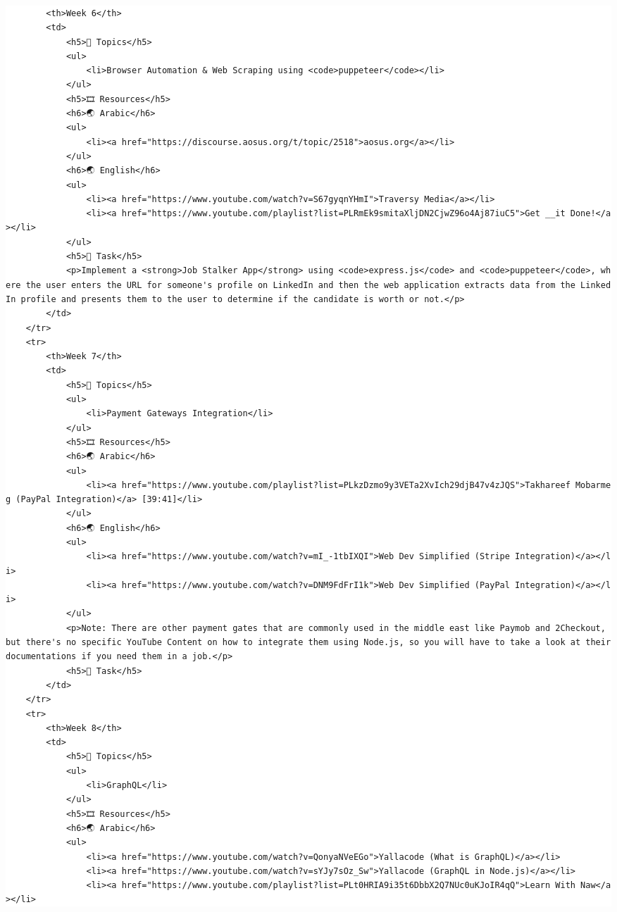             <th>Week 6</th>
            <td>
                <h5>🎯 Topics</h5>
                <ul>
                    <li>Browser Automation & Web Scraping using <code>puppeteer</code></li>
                </ul>
                <h5>🎞️ Resources</h5>
                <h6>🌏 Arabic</h6>
                <ul>
                    <li><a href="https://discourse.aosus.org/t/topic/2518">aosus.org</a></li>
                </ul>
                <h6>🌏 English</h6>
                <ul>
                    <li><a href="https://www.youtube.com/watch?v=S67gyqnYHmI">Traversy Media</a></li>
                    <li><a href="https://www.youtube.com/playlist?list=PLRmEk9smitaXljDN2CjwZ96o4Aj87iuC5">Get __it Done!</a></li>
                </ul>
                <h5>📃 Task</h5>
                <p>Implement a <strong>Job Stalker App</strong> using <code>express.js</code> and <code>puppeteer</code>, where the user enters the URL for someone's profile on LinkedIn and then the web application extracts data from the LinkedIn profile and presents them to the user to determine if the candidate is worth or not.</p>
            </td>
        </tr>
        <tr>
            <th>Week 7</th>
            <td>
                <h5>🎯 Topics</h5>
                <ul>
                    <li>Payment Gateways Integration</li>
                </ul>
                <h5>🎞️ Resources</h5>
                <h6>🌏 Arabic</h6>
                <ul>
                    <li><a href="https://www.youtube.com/playlist?list=PLkzDzmo9y3VETa2XvIch29djB47v4zJQS">Takhareef Mobarmeg (PayPal Integration)</a> [39:41]</li>
                </ul>
                <h6>🌏 English</h6>
                <ul>
                    <li><a href="https://www.youtube.com/watch?v=mI_-1tbIXQI">Web Dev Simplified (Stripe Integration)</a></li>
                    <li><a href="https://www.youtube.com/watch?v=DNM9FdFrI1k">Web Dev Simplified (PayPal Integration)</a></li>
                </ul>
                <p>Note: There are other payment gates that are commonly used in the middle east like Paymob and 2Checkout, but there's no specific YouTube Content on how to integrate them using Node.js, so you will have to take a look at their documentations if you need them in a job.</p>
                <h5>📃 Task</h5>
            </td>
        </tr>
        <tr>
            <th>Week 8</th>
            <td>
                <h5>🎯 Topics</h5>
                <ul>
                    <li>GraphQL</li>
                </ul>
                <h5>🎞️ Resources</h5>
                <h6>🌏 Arabic</h6>
                <ul>
                    <li><a href="https://www.youtube.com/watch?v=QonyaNVeEGo">Yallacode (What is GraphQL)</a></li>
                    <li><a href="https://www.youtube.com/watch?v=sYJy7sOz_Sw">Yallacode (GraphQL in Node.js)</a></li>
                    <li><a href="https://www.youtube.com/playlist?list=PLt0HRIA9i35t6DbbX2Q7NUc0uKJoIR4qQ">Learn With Naw</a></li>